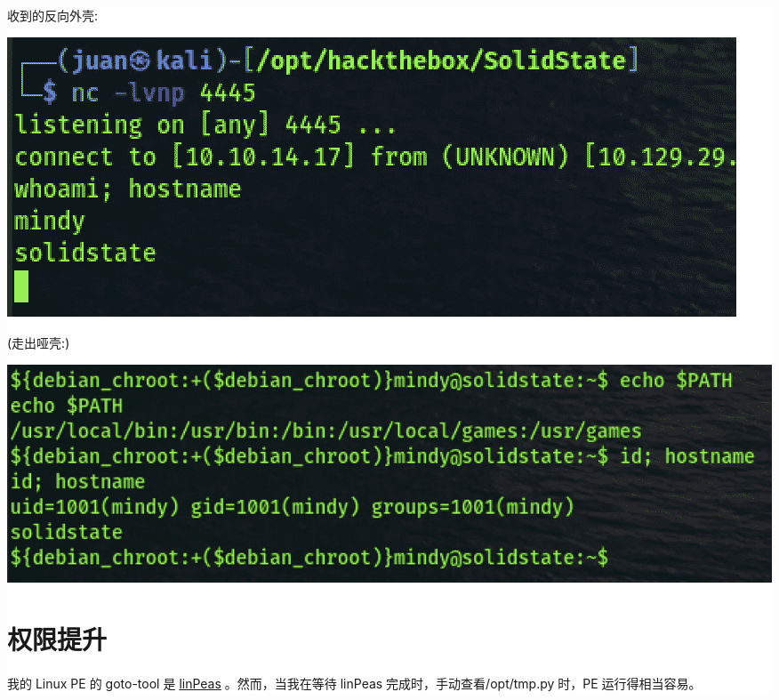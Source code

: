 收到的反向外壳:

![](img/1e3bcfb2d90c097b782095a19f9373a3.png)

(走出哑壳:)

![](img/dd4e3231876a0a97a9880efbdcbe486b.png)

# 权限提升

我的 Linux PE 的 goto-tool 是 [linPeas](https://github.com/carlospolop/privilege-escalation-awesome-scripts-suite/tree/master/linPEAS) 。然而，当我在等待 linPeas 完成时，手动查看/opt/tmp.py 时，PE 运行得相当容易。
